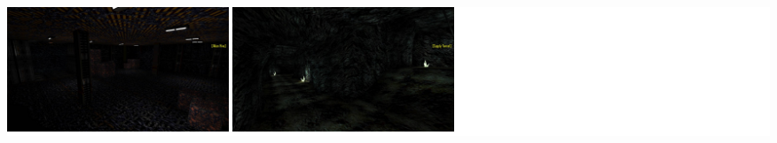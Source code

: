 [<img src="meta/preview_levelshots/31.jpg" width="250"/>](meta/preview_levelshots/31.jpg)
[<img src="meta/preview_levelshots/32.jpg" width="250"/>](meta/preview_levelshots/32.jpg)